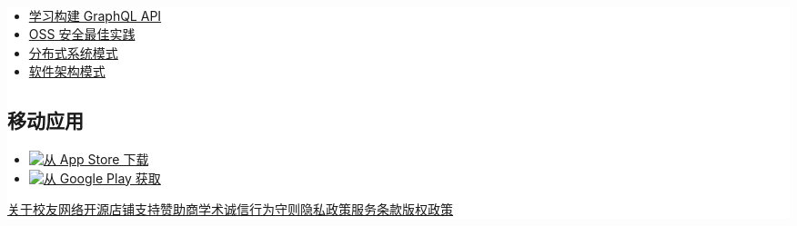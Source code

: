 - [学习构建 GraphQL API](https://www.freecodecamp.org/news/building-consuming-and-documenting-a-graphql-api/)
- [OSS 安全最佳实践](https://www.freecodecamp.org/news/oss-security-best-practices/)
- [分布式系统模式](https://www.freecodecamp.org/news/design-patterns-for-distributed-systems/)
- [软件架构模式](https://www.freecodecamp.org/news/an-introduction-to-software-architecture-patterns/)

## 移动应用

- [![从 App Store 下载](https://cdn.freecodecamp.org/platform/universal/apple-store-badge.svg)](https://apps.apple.com/us/app/freecodecamp/id6446908151?itsct=apps_box_link&itscg=30200)
- [![从 Google Play 获取](https://cdn.freecodecamp.org/platform/universal/google-play-badge.svg)](https://play.google.com/store/apps/details?id=org.freecodecamp)

[关于](https://www.freecodecamp.org/news/about/)[校友网络](https://www.linkedin.com/school/free-code-camp/people/)[开源](https://github.com/freeCodeCamp/)[店铺](https://www.freecodecamp.org/news/shop/)[支持](https://www.freecodecamp.org/news/support/)[赞助商](https://www.freecodecamp.org/news/sponsors/)[学术诚信](https://www.freecodecamp.org/news/academic-honesty-policy/)[行为守则](https://www.freecodecamp.org/news/code-of-conduct/)[隐私政策](https://www.freecodecamp.org/news/privacy-policy/)[服务条款](https://www.freecodecamp.org/news/terms-of-service/)[版权政策](https://www.freecodecamp.org/news/copyright-policy/)
